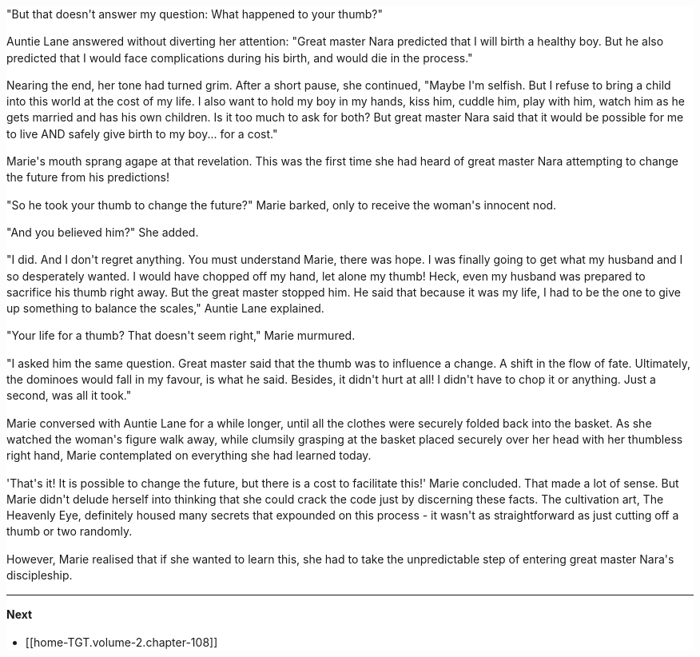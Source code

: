 "But that doesn't answer my question: What happened to your thumb?"

Auntie Lane answered without diverting her attention: "Great master Nara predicted that I will birth a healthy boy. But he also predicted that I would face complications during his birth, and would die in the process." 

Nearing the end, her tone had turned grim. After a short pause, she continued, "Maybe I'm selfish. But I refuse to bring a child into this world at the cost of my life. I also want to hold my boy in my hands, kiss him, cuddle him, play with him, watch him as he gets married and has his own children. Is it too much to ask for both? But great master Nara said that it would be possible for me to live AND safely give birth to my boy... for a cost."

Marie's mouth sprang agape at that revelation. This was the first time she had heard of great master Nara attempting to change the future from his predictions!

"So he took your thumb to change the future?" Marie barked, only to receive the woman's innocent nod.

"And you believed him?" She added.

"I did. And I don't regret anything. You must understand Marie, there was hope. I was finally going to get what my husband and I so desperately wanted. I would have chopped off my hand, let alone my thumb! Heck, even my husband was prepared to sacrifice his thumb right away. But the great master stopped him. He said that because it was my life, I had to be the one to give up something to balance the scales," Auntie Lane explained.

"Your life for a thumb? That doesn't seem right," Marie murmured.

"I asked him the same question. Great master said that the thumb was to influence a change. A shift in the flow of fate. Ultimately, the dominoes would fall in my favour, is what he said. Besides, it didn't hurt at all! I didn't have to chop it or anything. Just a second, was all it took."

Marie conversed with Auntie Lane for a while longer, until all the clothes were securely folded back into the basket. As she watched the woman's figure walk away, while clumsily grasping at the basket placed securely over her head with her thumbless right hand, Marie contemplated on everything she had learned today.

'That's it! It is possible to change the future, but there is a cost to facilitate this!' Marie concluded. That made a lot of sense. But Marie didn't delude herself into thinking that she could crack the code just by discerning these facts. The cultivation art, The Heavenly Eye, definitely housed many secrets that expounded on this process - it wasn't as straightforward as just cutting off a thumb or two randomly.

However, Marie realised that if she wanted to learn this, she had to take the unpredictable step of entering great master Nara's discipleship.

____

**Next**
* [[home-TGT.volume-2.chapter-108]]